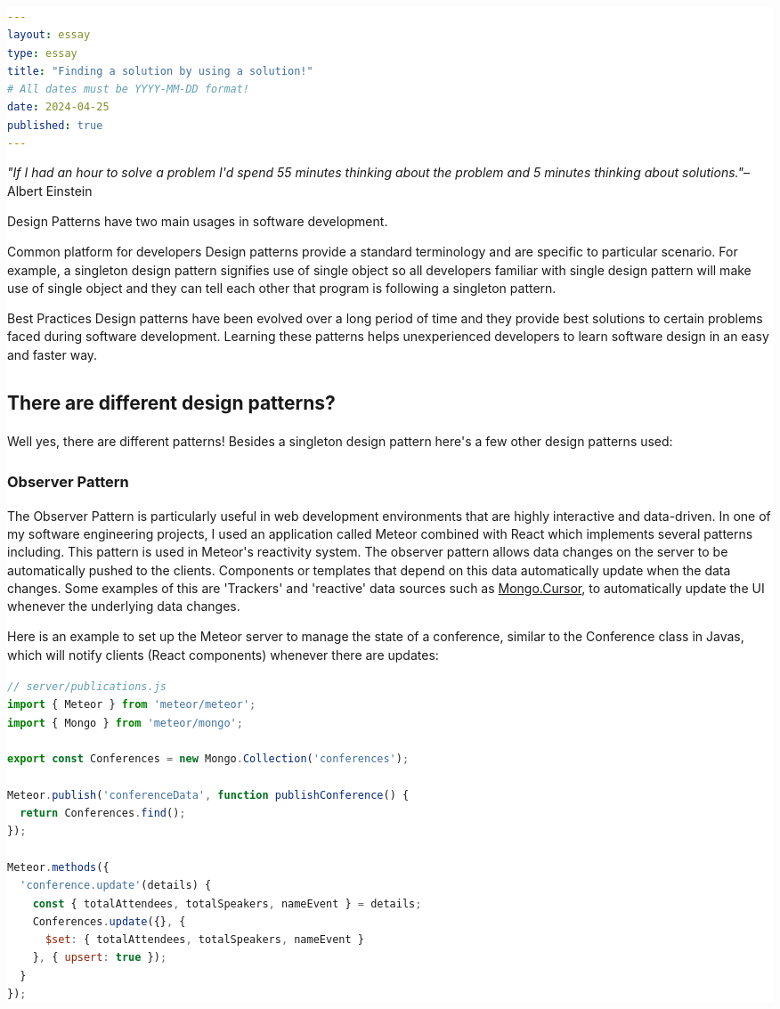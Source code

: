 ```yaml
---
layout: essay
type: essay
title: "Finding a solution by using a solution!"
# All dates must be YYYY-MM-DD format!
date: 2024-04-25
published: true
---
```


*"If I had an hour to solve a problem I'd spend 55 minutes thinking about the problem and 5 minutes thinking about solutions."*– Albert Einstein

Design Patterns have two main usages in software development.

Common platform for developers
Design patterns provide a standard terminology and are specific to particular scenario. For example, a singleton design pattern signifies use of single object so all developers familiar with single design pattern will make use of single object and they can tell each other that program is following a singleton pattern.

Best Practices
Design patterns have been evolved over a long period of time and they provide best solutions to certain problems faced during software development. Learning these patterns helps unexperienced developers to learn software design in an easy and faster way.

## There are different design patterns?

Well yes, there are different patterns! Besides a singleton design pattern here's a few other design patterns used:

### Observer Pattern

The Observer Pattern is particularly useful in web development environments that are highly interactive and data-driven. In one of my software engineering projects, I used an application called Meteor combined with React which implements several patterns including. This pattern is used in Meteor's reactivity system. The observer pattern allows data changes on the server to be automatically pushed to the clients. Components or templates that depend on this data automatically update when the data changes. Some examples of this are 'Trackers' and 'reactive' data sources such as [Mongo.Cursor](https://docs.meteor.com/api/collections.html#Mongo-Cursor), to automatically update the UI whenever the underlying data changes.

Here is an example to set up the Meteor server to manage the state of a conference, similar to the Conference class in Javas, which will notify clients (React components) whenever there are updates:

```js
// server/publications.js
import { Meteor } from 'meteor/meteor';
import { Mongo } from 'meteor/mongo';

export const Conferences = new Mongo.Collection('conferences');

Meteor.publish('conferenceData', function publishConference() {
  return Conferences.find();
});

Meteor.methods({
  'conference.update'(details) {
    const { totalAttendees, totalSpeakers, nameEvent } = details;
    Conferences.update({}, {
      $set: { totalAttendees, totalSpeakers, nameEvent }
    }, { upsert: true });
  }
});
```
